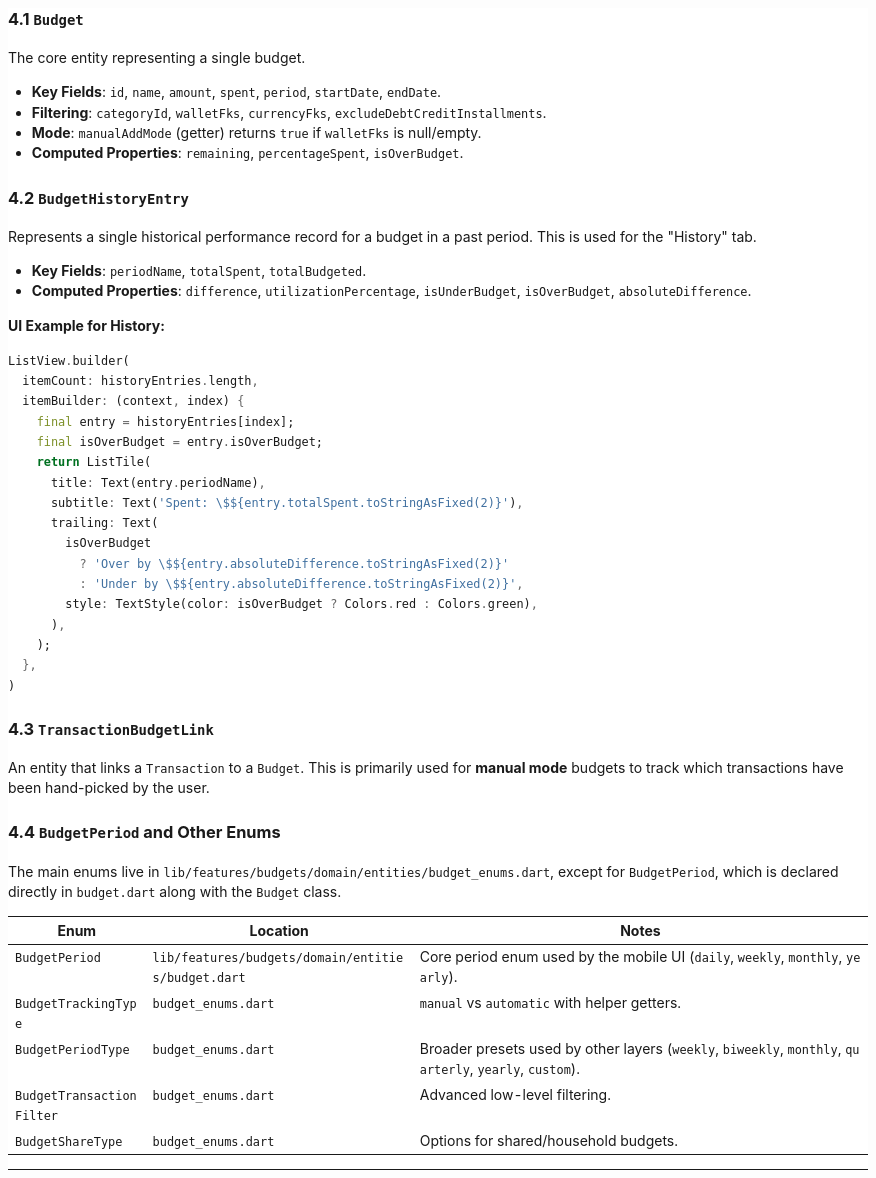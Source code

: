### 4.1 `Budget`
The core entity representing a single budget.
-   **Key Fields**: `id`, `name`, `amount`, `spent`, `period`, `startDate`, `endDate`.
-   **Filtering**: `categoryId`, `walletFks`, `currencyFks`, `excludeDebtCreditInstallments`.
-   **Mode**: `manualAddMode` (getter) returns `true` if `walletFks` is null/empty.
-   **Computed Properties**: `remaining`, `percentageSpent`, `isOverBudget`.

### 4.2 `BudgetHistoryEntry`
Represents a single historical performance record for a budget in a past period. This is used for the "History" tab.
-   **Key Fields**: `periodName`, `totalSpent`, `totalBudgeted`.
-   **Computed Properties**: `difference`, `utilizationPercentage`, `isUnderBudget`, `isOverBudget`, `absoluteDifference`.

**UI Example for History:**
```dart
ListView.builder(
  itemCount: historyEntries.length,
  itemBuilder: (context, index) {
    final entry = historyEntries[index];
    final isOverBudget = entry.isOverBudget;
    return ListTile(
      title: Text(entry.periodName),
      subtitle: Text('Spent: \$${entry.totalSpent.toStringAsFixed(2)}'),
      trailing: Text(
        isOverBudget 
          ? 'Over by \$${entry.absoluteDifference.toStringAsFixed(2)}'
          : 'Under by \$${entry.absoluteDifference.toStringAsFixed(2)}',
        style: TextStyle(color: isOverBudget ? Colors.red : Colors.green),
      ),
    );
  },
)
```

### 4.3 `TransactionBudgetLink`
An entity that links a `Transaction` to a `Budget`. This is primarily used for **manual mode** budgets to track which transactions have been hand-picked by the user.

### 4.4 `BudgetPeriod` and Other Enums
The main enums live in `lib/features/budgets/domain/entities/budget_enums.dart`, except for `BudgetPeriod`, which is declared directly in `budget.dart` along with the `Budget` class.

| Enum | Location | Notes |
|------|----------|-------|
| `BudgetPeriod` | `lib/features/budgets/domain/entities/budget.dart` | Core period enum used by the mobile UI (`daily`, `weekly`, `monthly`, `yearly`). |
| `BudgetTrackingType` | `budget_enums.dart` | `manual` vs `automatic` with helper getters. |
| `BudgetPeriodType` | `budget_enums.dart` | Broader presets used by other layers (`weekly`, `biweekly`, `monthly`, `quarterly`, `yearly`, `custom`). |
| `BudgetTransactionFilter` | `budget_enums.dart` | Advanced low-level filtering. |
| `BudgetShareType` | `budget_enums.dart` | Options for shared/household budgets. |

---